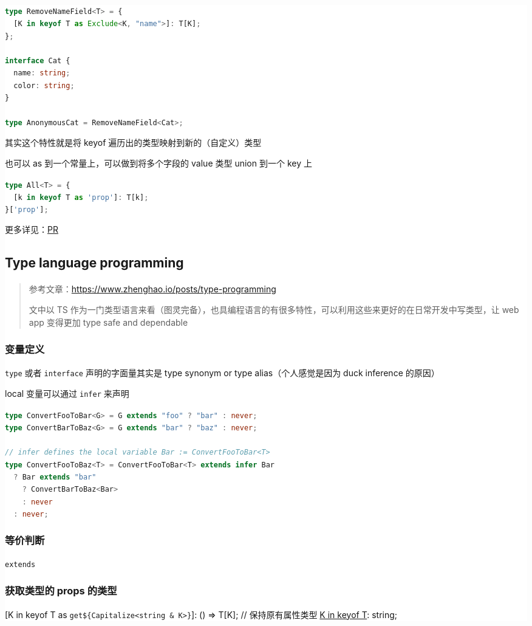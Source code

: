 ```typescript
type RemoveNameField<T> = {
  [K in keyof T as Exclude<K, "name">]: T[K];
};

interface Cat {
  name: string;
  color: string;
}

type AnonymousCat = RemoveNameField<Cat>;
```

其实这个特性就是将 keyof 遍历出的类型映射到新的（自定义）类型

也可以 as 到一个常量上，可以做到将多个字段的 value 类型 union 到一个 key 上

```typescript
type All<T> = {
  [k in keyof T as 'prop']: T[k];
}['prop'];
```

更多详见：[PR](https://github.com/microsoft/TypeScript/pull/40336)

## Type language programming

> 参考文章：https://www.zhenghao.io/posts/type-programming
>
> 文中以 TS 作为一门类型语言来看（图灵完备），也具编程语言的有很多特性，可以利用这些来更好的在日常开发中写类型，让 web app 变得更加 type safe and dependable

### 变量定义

`type` 或者 `interface` 声明的字面量其实是 type synonym or type alias（个人感觉是因为 duck inference 的原因）

local 变量可以通过 `infer` 来声明

```typescript
type ConvertFooToBar<G> = G extends "foo" ? "bar" : never;
type ConvertBarToBaz<G> = G extends "bar" ? "baz" : never;

// infer defines the local variable Bar := ConvertFooToBar<T>
type ConvertFooToBaz<T> = ConvertFooToBar<T> extends infer Bar
  ? Bar extends "bar"
    ? ConvertBarToBaz<Bar>
    : never
  : never;
```

### 等价判断

`extends`

### 获取类型的 props 的类型


  [K in keyof T]: Prettify<T[K]>;
  [U in CSSUnits]: {
  [K in keyof T as `get${Capitalize<string & K>}`]: () => T[K];  // 保持原有属性类型
  [K in keyof T]: string;